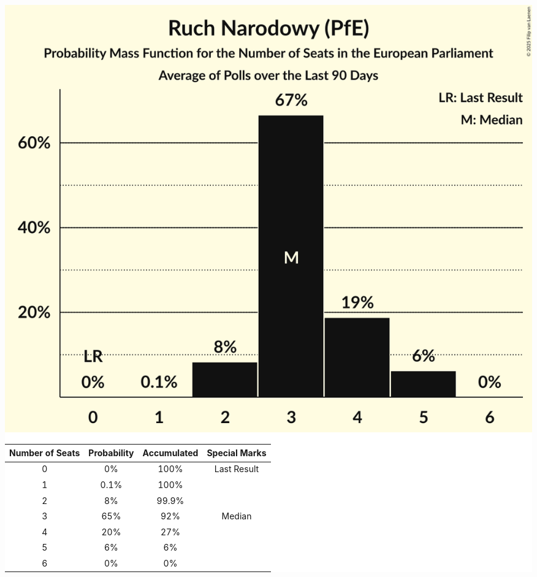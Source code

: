 ![Graph with seats probability mass function not yet produced](average-2025-04-30-seats-pmf-ruchnarodowypfe.png "Seats Probability Mass Function")

| Number of Seats | Probability | Accumulated | Special Marks |
|:---------------:|:-----------:|:-----------:|:-------------:|
| 0 | 0% | 100% | Last Result |
| 1 | 0.1% | 100% |  |
| 2 | 8% | 99.9% |  |
| 3 | 65% | 92% | Median |
| 4 | 20% | 27% |  |
| 5 | 6% | 6% |  |
| 6 | 0% | 0% |  |
